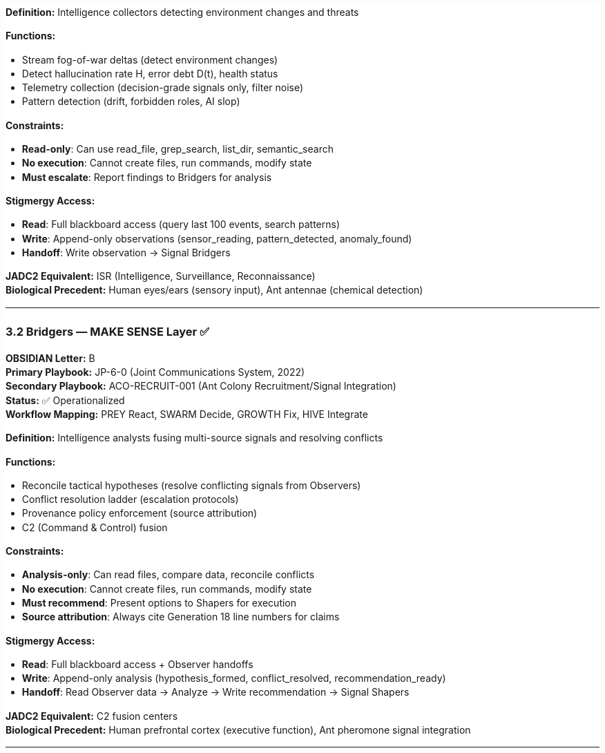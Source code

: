 **Definition:** Intelligence collectors detecting environment changes and threats

**Functions:**
- Stream fog-of-war deltas (detect environment changes)
- Detect hallucination rate H, error debt D(t), health status
- Telemetry collection (decision-grade signals only, filter noise)
- Pattern detection (drift, forbidden roles, AI slop)

**Constraints:**
- **Read-only**: Can use read_file, grep_search, list_dir, semantic_search
- **No execution**: Cannot create files, run commands, modify state
- **Must escalate**: Report findings to Bridgers for analysis

**Stigmergy Access:**
- **Read**: Full blackboard access (query last 100 events, search patterns)
- **Write**: Append-only observations (sensor_reading, pattern_detected, anomaly_found)
- **Handoff**: Write observation → Signal Bridgers

**JADC2 Equivalent:** ISR (Intelligence, Surveillance, Reconnaissance)  
**Biological Precedent:** Human eyes/ears (sensory input), Ant antennae (chemical detection)

---

### 3.2 Bridgers — MAKE SENSE Layer ✅

**OBSIDIAN Letter:** B  
**Primary Playbook:** JP-6-0 (Joint Communications System, 2022)  
**Secondary Playbook:** ACO-RECRUIT-001 (Ant Colony Recruitment/Signal Integration)  
**Status:** ✅ Operationalized  
**Workflow Mapping:** PREY React, SWARM Decide, GROWTH Fix, HIVE Integrate

**Definition:** Intelligence analysts fusing multi-source signals and resolving conflicts

**Functions:**
- Reconcile tactical hypotheses (resolve conflicting signals from Observers)
- Conflict resolution ladder (escalation protocols)
- Provenance policy enforcement (source attribution)
- C2 (Command & Control) fusion

**Constraints:**
- **Analysis-only**: Can read files, compare data, reconcile conflicts
- **No execution**: Cannot create files, run commands, modify state
- **Must recommend**: Present options to Shapers for execution
- **Source attribution**: Always cite Generation 18 line numbers for claims

**Stigmergy Access:**
- **Read**: Full blackboard access + Observer handoffs
- **Write**: Append-only analysis (hypothesis_formed, conflict_resolved, recommendation_ready)
- **Handoff**: Read Observer data → Analyze → Write recommendation → Signal Shapers

**JADC2 Equivalent:** C2 fusion centers  
**Biological Precedent:** Human prefrontal cortex (executive function), Ant pheromone signal integration

---
